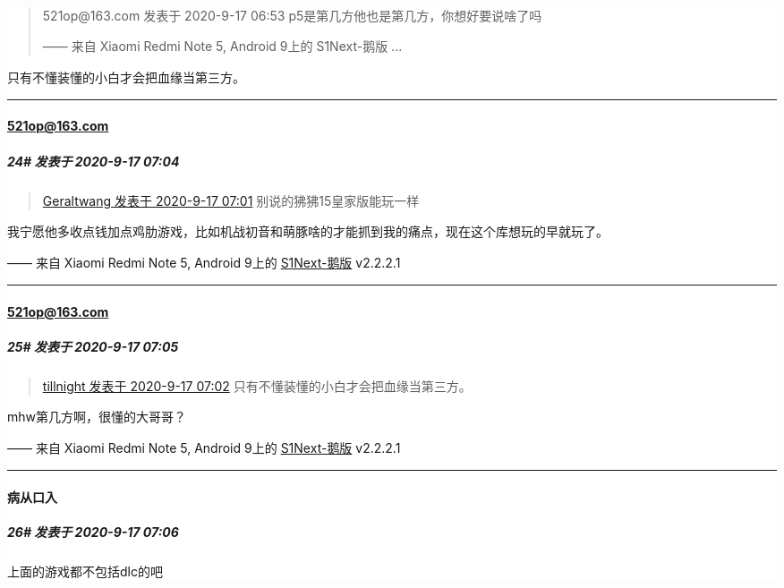 

<blockquote>521op@163.com 发表于 2020-9-17 06:53
p5是第几方他也是第几方，你想好要说啥了吗


—— 来自 Xiaomi Redmi Note 5, Android 9上的 S1Next-鹅版 ...</blockquote>
只有不懂装懂的小白才会把血缘当第三方。







-----

####  521op@163.com  
##### 24#       发表于 2020-9-17 07:04



<blockquote><a href="httphttps://bbs.saraba1st.com/2b/forum.php?mod=redirect&amp;goto=findpost&amp;pid=48760493&amp;ptid=1960278" target="_blank">Geraltwang 发表于 2020-9-17 07:01</a>
别说的狒狒15皇家版能玩一样</blockquote>
我宁愿他多收点钱加点鸡肋游戏，比如机战初音和萌豚啥的才能抓到我的痛点，现在这个库想玩的早就玩了。

—— 来自 Xiaomi Redmi Note 5, Android 9上的 [S1Next-鹅版](https://github.com/ykrank/S1-Next/releases) v2.2.2.1







-----

####  521op@163.com  
##### 25#       发表于 2020-9-17 07:05



<blockquote><a href="httphttps://bbs.saraba1st.com/2b/forum.php?mod=redirect&amp;goto=findpost&amp;pid=48760501&amp;ptid=1960278" target="_blank">tillnight 发表于 2020-9-17 07:02</a>
只有不懂装懂的小白才会把血缘当第三方。</blockquote>
mhw第几方啊，很懂的大哥哥？

—— 来自 Xiaomi Redmi Note 5, Android 9上的 [S1Next-鹅版](https://github.com/ykrank/S1-Next/releases) v2.2.2.1







-----

####  病从口入  
##### 26#       发表于 2020-9-17 07:06




上面的游戏都不包括dlc的吧
